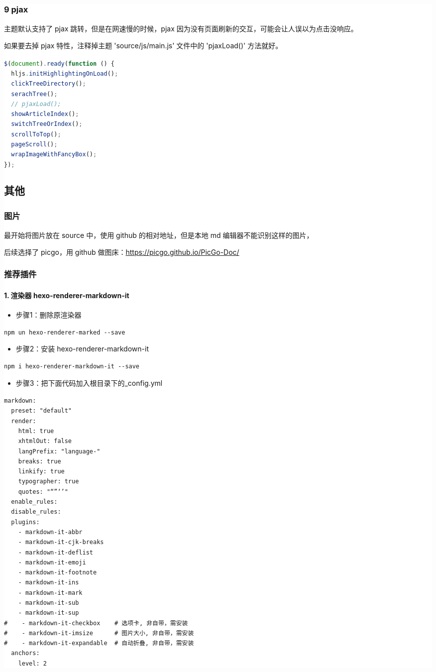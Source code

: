 ### 9 pjax
主题默认支持了 pjax 跳转，但是在网速慢的时候，pjax 因为没有页面刷新的交互，可能会让人误以为点击没响应。

如果要去掉 pjax 特性，注释掉主题 'source/js/main.js' 文件中的 'pjaxLoad()' 方法就好。

```js
$(document).ready(function () {
  hljs.initHighlightingOnLoad();
  clickTreeDirectory();
  serachTree();
  // pjaxLoad();
  showArticleIndex();
  switchTreeOrIndex();
  scrollToTop();
  pageScroll();
  wrapImageWithFancyBox();
});
```
## 其他
### 图片
最开始将图片放在 source 中，使用 github 的相对地址，但是本地 md 编辑器不能识别这样的图片，

后续选择了 picgo，用 github 做图床：https://picgo.github.io/PicGo-Doc/

###  推荐插件
#### 1. 渲染器 hexo-renderer-markdown-it
- 步骤1：删除原渲染器
```
npm un hexo-renderer-marked --save
```
- 步骤2：安装 hexo-renderer-markdown-it
```
npm i hexo-renderer-markdown-it --save
```
- 步骤3：把下面代码加入根目录下的_config.yml
```
markdown:
  preset: "default"
  render:
    html: true
    xhtmlOut: false
    langPrefix: "language-"
    breaks: true
    linkify: true
    typographer: true
    quotes: "“”‘’"
  enable_rules:
  disable_rules:
  plugins:
    - markdown-it-abbr
    - markdown-it-cjk-breaks
    - markdown-it-deflist
    - markdown-it-emoji
    - markdown-it-footnote
    - markdown-it-ins
    - markdown-it-mark
    - markdown-it-sub
    - markdown-it-sup
#    - markdown-it-checkbox    # 选项卡, 非自带，需安装
#    - markdown-it-imsize      # 图片大小, 非自带，需安装
#    - markdown-it-expandable  # 自动折叠, 非自带，需安装
  anchors:
    level: 2
```